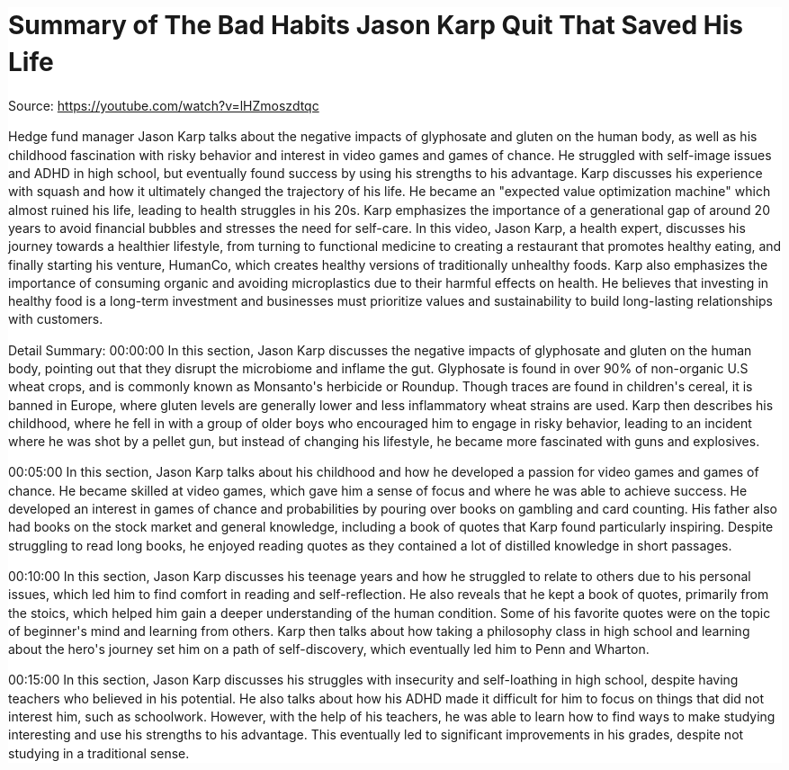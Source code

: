 # Summary of The Bad Habits Jason Karp Quit That Saved His Life

Source: https://youtube.com/watch?v=lHZmoszdtqc

Hedge fund manager Jason Karp talks about the negative impacts of glyphosate and gluten on the human body, as well as his childhood fascination with risky behavior and interest in video games and games of chance. He struggled with self-image issues and ADHD in high school, but eventually found success by using his strengths to his advantage. Karp discusses his experience with squash and how it ultimately changed the trajectory of his life. He became an "expected value optimization machine" which almost ruined his life, leading to health struggles in his 20s. Karp emphasizes the importance of a generational gap of around 20 years to avoid financial bubbles and stresses the need for self-care.
In this video, Jason Karp, a health expert, discusses his journey towards a healthier lifestyle, from turning to functional medicine to creating a restaurant that promotes healthy eating, and finally starting his venture, HumanCo, which creates healthy versions of traditionally unhealthy foods. Karp also emphasizes the importance of consuming organic and avoiding microplastics due to their harmful effects on health. He believes that investing in healthy food is a long-term investment and businesses must prioritize values and sustainability to build long-lasting relationships with customers.

Detail Summary: 
00:00:00
In this section, Jason Karp discusses the negative impacts of glyphosate and gluten on the human body, pointing out that they disrupt the microbiome and inflame the gut. Glyphosate is found in over 90% of non-organic U.S wheat crops, and is commonly known as Monsanto's herbicide or Roundup. Though traces are found in children's cereal, it is banned in Europe, where gluten levels are generally lower and less inflammatory wheat strains are used. Karp then describes his childhood, where he fell in with a group of older boys who encouraged him to engage in risky behavior, leading to an incident where he was shot by a pellet gun, but instead of changing his lifestyle, he became more fascinated with guns and explosives.

00:05:00
In this section, Jason Karp talks about his childhood and how he developed a passion for video games and games of chance. He became skilled at video games, which gave him a sense of focus and where he was able to achieve success. He developed an interest in games of chance and probabilities by pouring over books on gambling and card counting. His father also had books on the stock market and general knowledge, including a book of quotes that Karp found particularly inspiring. Despite struggling to read long books, he enjoyed reading quotes as they contained a lot of distilled knowledge in short passages.

00:10:00
In this section, Jason Karp discusses his teenage years and how he struggled to relate to others due to his personal issues, which led him to find comfort in reading and self-reflection. He also reveals that he kept a book of quotes, primarily from the stoics, which helped him gain a deeper understanding of the human condition. Some of his favorite quotes were on the topic of beginner's mind and learning from others. Karp then talks about how taking a philosophy class in high school and learning about the hero's journey set him on a path of self-discovery, which eventually led him to Penn and Wharton.

00:15:00
In this section, Jason Karp discusses his struggles with insecurity and self-loathing in high school, despite having teachers who believed in his potential. He also talks about how his ADHD made it difficult for him to focus on things that did not interest him, such as schoolwork. However, with the help of his teachers, he was able to learn how to find ways to make studying interesting and use his strengths to his advantage. This eventually led to significant improvements in his grades, despite not studying in a traditional sense.
